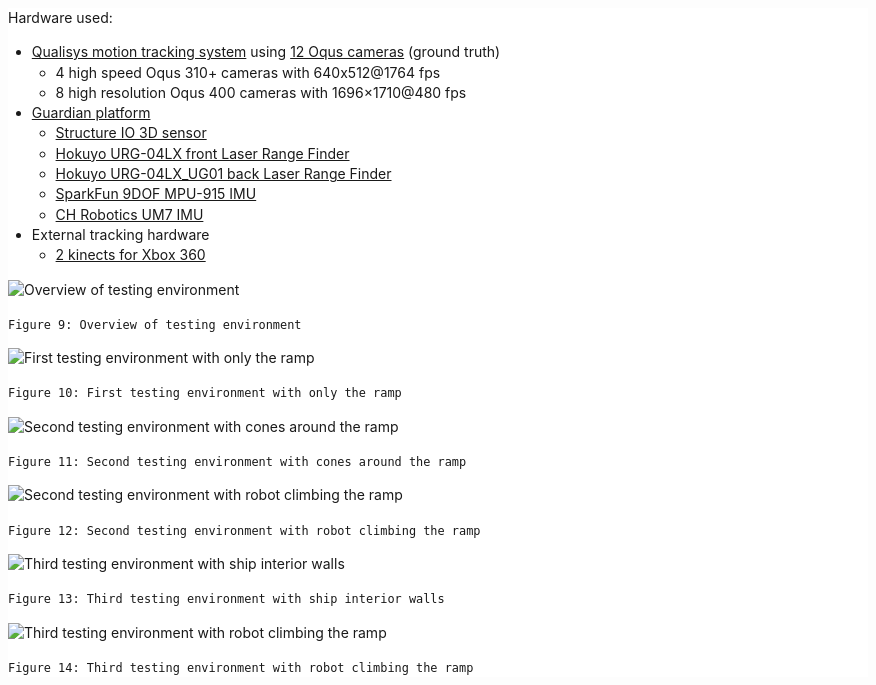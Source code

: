 Hardware used:

- [Qualisys motion tracking system](http://www.qualisys.com/products/software/qtm/) using [12 Oqus cameras](http://www.qualisys.com/products/hardware/oqus/) (ground truth)
  * 4 high speed Oqus 310+ cameras with 640x512@1764 fps
  * 8 high resolution Oqus 400 cameras with 1696×1710@480 fps
- [Guardian platform](http://www.robotnik.eu/mobile-robots/guardian/)
  * [Structure IO 3D sensor](http://structure.io/developers)
  * [Hokuyo URG-04LX front Laser Range Finder](https://www.hokuyo-aut.jp/02sensor/07scanner/urg_04lx.html)
  * [Hokuyo URG-04LX_UG01 back Laser Range Finder](https://www.hokuyo-aut.jp/02sensor/07scanner/urg_04lx_ug01.html)
  * [SparkFun 9DOF MPU-915 IMU](https://www.sparkfun.com/products/11486)
  * [CH Robotics UM7 IMU](https://www.pololu.com/product/2741)
- External tracking hardware
  * [2 kinects for Xbox 360](http://www.xbox.com/en-US/xbox-360/accessories/kinect)


![Overview of testing environment](docs/environments/labiomep-overview.jpg "Overview of testing environment")

```
Figure 9: Overview of testing environment
```


![First testing environment with only the ramp](docs/environments/labiomep-ramp-only.png "First testing environment with only the ramp")

```
Figure 10: First testing environment with only the ramp
```


![Second testing environment with cones around the ramp](docs/environments/labiomep-cones.jpg "Second testing environment with cones around the ramp")

```
Figure 11: Second testing environment with cones around the ramp
```


![Second testing environment with robot climbing the ramp](docs/environments/labiomep-cones-robot.png "Second testing environment with robot climbing the ramp")

```
Figure 12: Second testing environment with robot climbing the ramp
```


![Third testing environment with ship interior walls](docs/environments/labiomep-walls-kinects.png "Third testing environment with ship interior walls")

```
Figure 13: Third testing environment with ship interior walls
```


![Third testing environment with robot climbing the ramp](docs/environments/labiomep-ramp.jpg "Third testing environment with robot climbing the ramp")

```
Figure 14: Third testing environment with robot climbing the ramp
```
